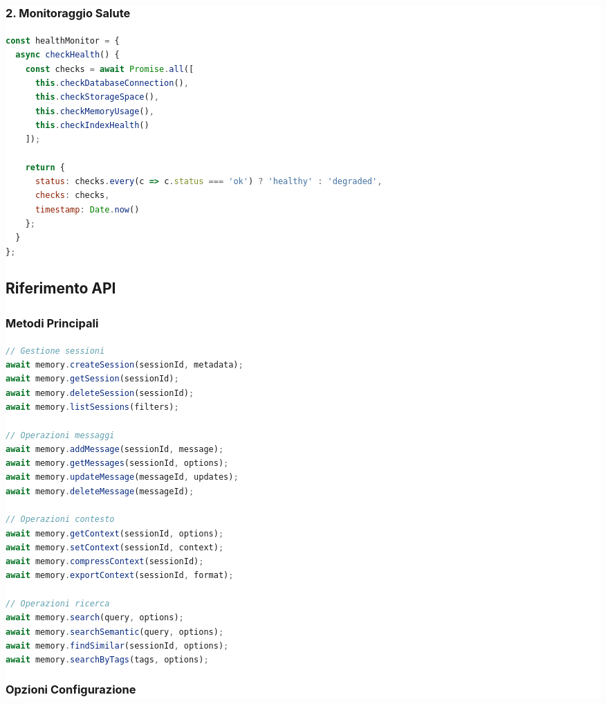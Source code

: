 ### 2. Monitoraggio Salute

```javascript
const healthMonitor = {
  async checkHealth() {
    const checks = await Promise.all([
      this.checkDatabaseConnection(),
      this.checkStorageSpace(),
      this.checkMemoryUsage(),
      this.checkIndexHealth()
    ]);
    
    return {
      status: checks.every(c => c.status === 'ok') ? 'healthy' : 'degraded',
      checks: checks,
      timestamp: Date.now()
    };
  }
};
```

## Riferimento API

### Metodi Principali

```javascript
// Gestione sessioni
await memory.createSession(sessionId, metadata);
await memory.getSession(sessionId);
await memory.deleteSession(sessionId);
await memory.listSessions(filters);

// Operazioni messaggi
await memory.addMessage(sessionId, message);
await memory.getMessages(sessionId, options);
await memory.updateMessage(messageId, updates);
await memory.deleteMessage(messageId);

// Operazioni contesto
await memory.getContext(sessionId, options);
await memory.setContext(sessionId, context);
await memory.compressContext(sessionId);
await memory.exportContext(sessionId, format);

// Operazioni ricerca
await memory.search(query, options);
await memory.searchSemantic(query, options);
await memory.findSimilar(sessionId, options);
await memory.searchByTags(tags, options);
```

### Opzioni Configurazione
